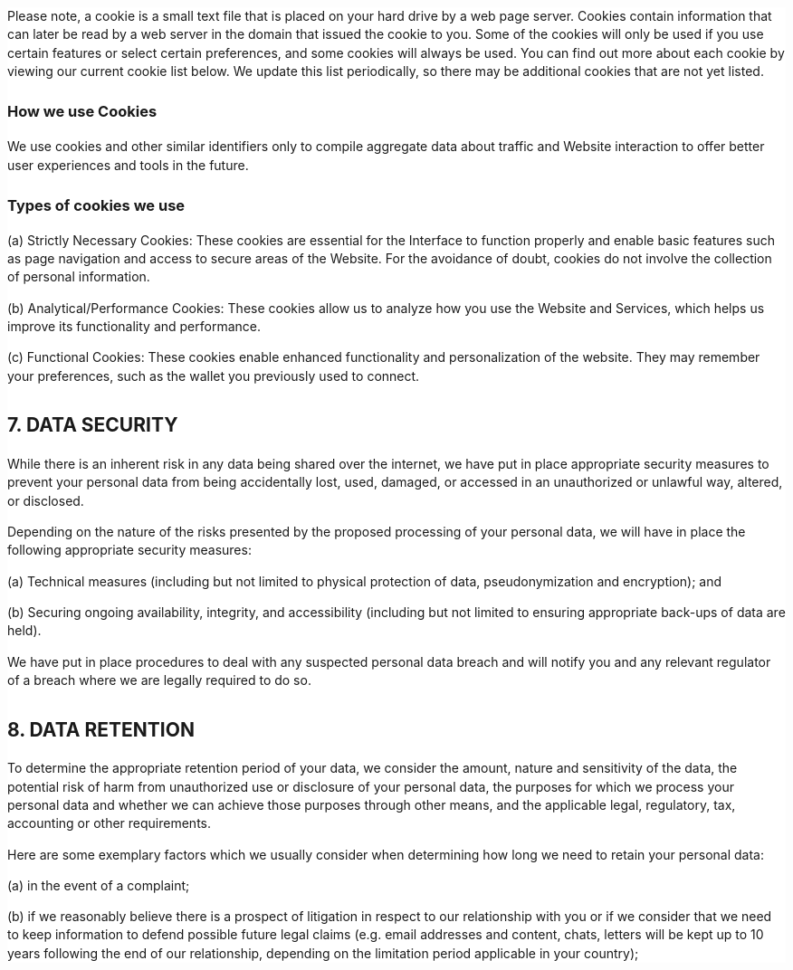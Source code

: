 Please note, a cookie is a small text file that is placed on your hard drive by a web page server. Cookies contain information that can later be read by a web server in the domain that issued the cookie to you. Some of the cookies will only be used if you use certain features or select certain preferences, and some cookies will always be used. You can find out more about each cookie by viewing our current cookie list below. We update this list periodically, so there may be additional cookies that are not yet listed.

### How we use Cookies

We use cookies and other similar identifiers only to compile aggregate data about traffic and Website interaction to offer better user experiences and tools in the future.&#x20;

### Types of cookies we use

(a) Strictly Necessary Cookies: These cookies are essential for the Interface to function properly and enable basic features such as page navigation and access to secure areas of the Website. For the avoidance of doubt, cookies do not involve the collection of personal information.

(b) Analytical/Performance Cookies: These cookies allow us to analyze how you use the Website and Services, which helps us improve its functionality and performance.

(c) Functional Cookies: These cookies enable enhanced functionality and personalization of the website. They may remember your preferences, such as the wallet you previously used to connect.

## 7. DATA SECURITY

While there is an inherent risk in any data being shared over the internet, we have put in place appropriate security measures to prevent your personal data from being accidentally lost, used, damaged, or accessed in an unauthorized or unlawful way, altered, or disclosed.

Depending on the nature of the risks presented by the proposed processing of your personal data, we will have in place the following appropriate security measures:

(a) Technical measures (including but not limited to physical protection of data, pseudonymization and encryption); and

(b) Securing ongoing availability, integrity, and accessibility (including but not limited to ensuring appropriate back-ups of data are held).

We have put in place procedures to deal with any suspected personal data breach and will notify you and any relevant regulator of a breach where we are legally required to do so.

## 8. DATA RETENTION

To determine the appropriate retention period of your data, we consider the amount, nature and sensitivity of the data, the potential risk of harm from unauthorized use or disclosure of your personal data, the purposes for which we process your personal data and whether we can achieve those purposes through other means, and the applicable legal, regulatory, tax, accounting or other requirements.

Here are some exemplary factors which we usually consider when determining how long we need to retain your personal data:

(a) in the event of a complaint;&#x20;

(b) if we reasonably believe there is a prospect of litigation in respect to our relationship with you or if we consider that we need to keep information to defend possible future legal claims (e.g. email addresses and content, chats, letters will be kept up to 10 years following the end of our relationship, depending on the limitation period applicable in your country);
